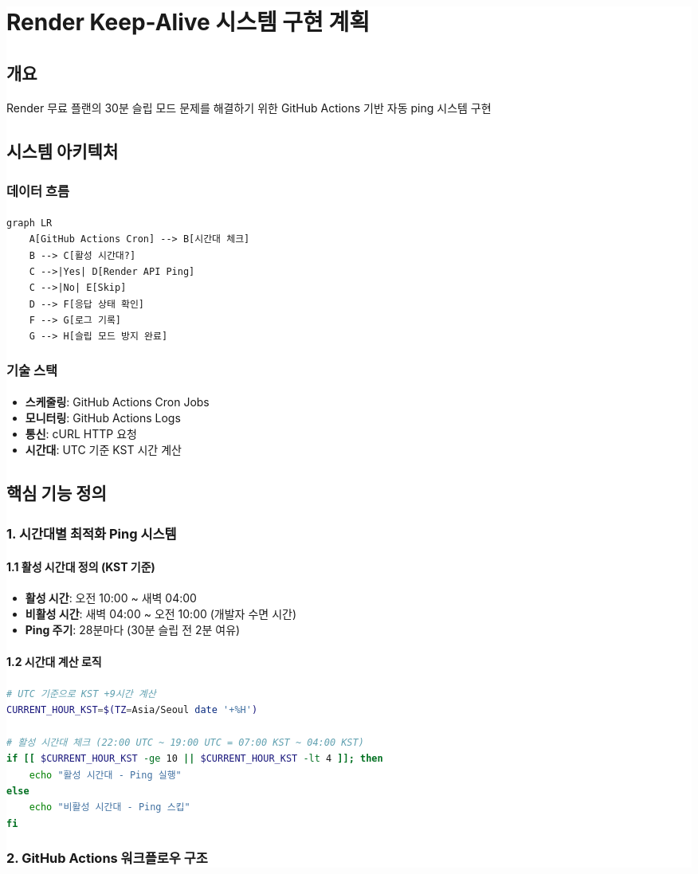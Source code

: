 # Render Keep-Alive 시스템 구현 계획

## 개요
Render 무료 플랜의 30분 슬립 모드 문제를 해결하기 위한 GitHub Actions 기반 자동 ping 시스템 구현

## 시스템 아키텍처

### 데이터 흐름
```mermaid
graph LR
    A[GitHub Actions Cron] --> B[시간대 체크]
    B --> C[활성 시간대?]
    C -->|Yes| D[Render API Ping]
    C -->|No| E[Skip]
    D --> F[응답 상태 확인]
    F --> G[로그 기록]
    G --> H[슬립 모드 방지 완료]
```

### 기술 스택
- **스케줄링**: GitHub Actions Cron Jobs
- **모니터링**: GitHub Actions Logs
- **통신**: cURL HTTP 요청
- **시간대**: UTC 기준 KST 시간 계산

## 핵심 기능 정의

### 1. 시간대별 최적화 Ping 시스템

#### 1.1 활성 시간대 정의 (KST 기준)
- **활성 시간**: 오전 10:00 ~ 새벽 04:00
- **비활성 시간**: 새벽 04:00 ~ 오전 10:00 (개발자 수면 시간)
- **Ping 주기**: 28분마다 (30분 슬립 전 2분 여유)

#### 1.2 시간대 계산 로직
```bash
# UTC 기준으로 KST +9시간 계산
CURRENT_HOUR_KST=$(TZ=Asia/Seoul date '+%H')

# 활성 시간대 체크 (22:00 UTC ~ 19:00 UTC = 07:00 KST ~ 04:00 KST)
if [[ $CURRENT_HOUR_KST -ge 10 || $CURRENT_HOUR_KST -lt 4 ]]; then
    echo "활성 시간대 - Ping 실행"
else
    echo "비활성 시간대 - Ping 스킵"
fi
```

### 2. GitHub Actions 워크플로우 구조
